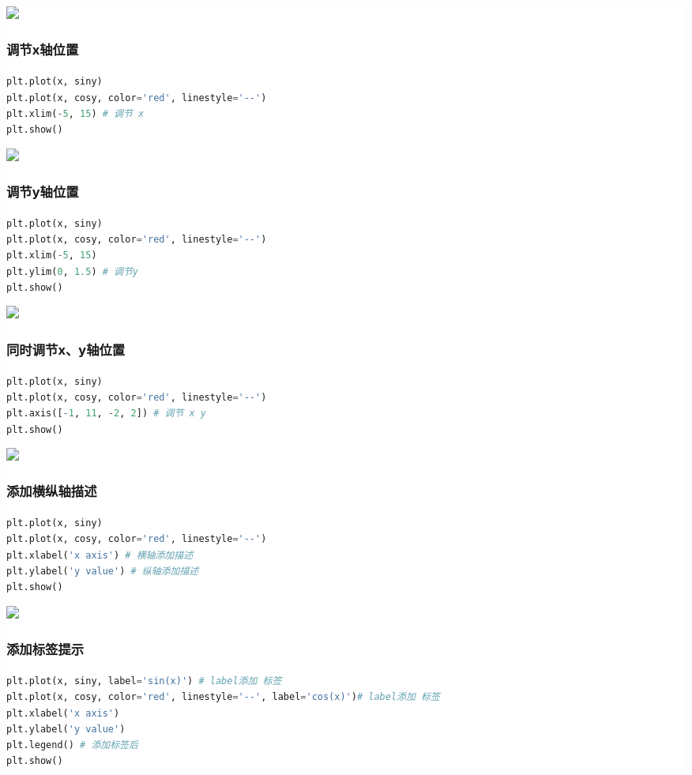 ![](3-4.png)

### 调节x轴位置

```python
plt.plot(x, siny)
plt.plot(x, cosy, color='red', linestyle='--')
plt.xlim(-5, 15) # 调节 x 
plt.show()
```

![](3-5.png)

### 调节y轴位置

```python
plt.plot(x, siny)
plt.plot(x, cosy, color='red', linestyle='--')
plt.xlim(-5, 15)
plt.ylim(0, 1.5) # 调节y
plt.show()
```

![](3-6.png)

### 同时调节x、y轴位置

```python
plt.plot(x, siny)
plt.plot(x, cosy, color='red', linestyle='--')
plt.axis([-1, 11, -2, 2]) # 调节 x y
plt.show()
```

![](3-7.png)

### 添加横纵轴描述

```python
plt.plot(x, siny)
plt.plot(x, cosy, color='red', linestyle='--')
plt.xlabel('x axis') # 横轴添加描述
plt.ylabel('y value') # 纵轴添加描述
plt.show()
```

![](3-8.png)

### 添加标签提示

```python
plt.plot(x, siny, label='sin(x)') # label添加 标签
plt.plot(x, cosy, color='red', linestyle='--', label='cos(x)')# label添加 标签
plt.xlabel('x axis')
plt.ylabel('y value')
plt.legend() # 添加标签后
plt.show()
```
